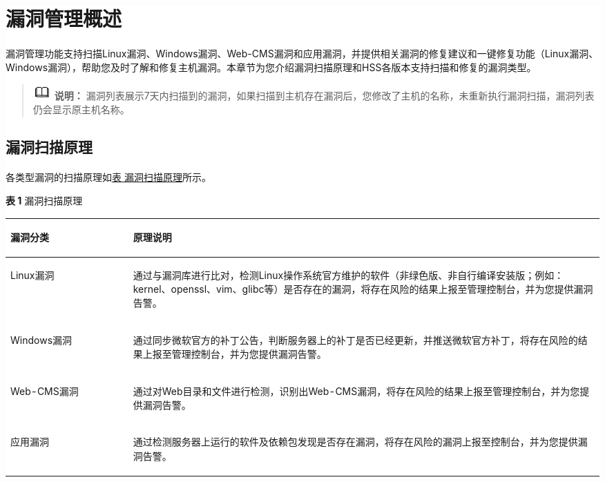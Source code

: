 # 漏洞管理概述<a name="hss_01_0302"></a>

漏洞管理功能支持扫描Linux漏洞、Windows漏洞、Web-CMS漏洞和应用漏洞，并提供相关漏洞的修复建议和一键修复功能（Linux漏洞、Windows漏洞），帮助您及时了解和修复主机漏洞。本章节为您介绍漏洞扫描原理和HSS各版本支持扫描和修复的漏洞类型。

>![](public_sys-resources/icon-note.gif) **说明：** 
>漏洞列表展示7天内扫描到的漏洞，如果扫描到主机存在漏洞后，您修改了主机的名称，未重新执行漏洞扫描，漏洞列表仍会显示原主机名称。

## 漏洞扫描原理<a name="section1242633819176"></a>

各类型漏洞的扫描原理如[表 漏洞扫描原理](#table1554622162011)所示。

**表 1**  漏洞扫描原理

<a name="table1554622162011"></a>
<table><thead align="left"><tr id="row954762122016"><th class="cellrowborder" valign="top" width="20.66%" id="mcps1.2.3.1.1"><p id="p9547721207"><a name="p9547721207"></a><a name="p9547721207"></a>漏洞分类</p>
</th>
<th class="cellrowborder" valign="top" width="79.34%" id="mcps1.2.3.1.2"><p id="p95471525202"><a name="p95471525202"></a><a name="p95471525202"></a>原理说明</p>
</th>
</tr>
</thead>
<tbody><tr id="row1954752202018"><td class="cellrowborder" valign="top" width="20.66%" headers="mcps1.2.3.1.1 "><p id="p1054720252012"><a name="p1054720252012"></a><a name="p1054720252012"></a>Linux漏洞</p>
</td>
<td class="cellrowborder" valign="top" width="79.34%" headers="mcps1.2.3.1.2 "><p id="p65401614255"><a name="p65401614255"></a><a name="p65401614255"></a>通过与漏洞库进行比对，检测Linux操作系统官方维护的软件（非绿色版、非自行编译安装版；例如：kernel、openssl、vim、glibc等）是否存在的漏洞，将存在风险的结果上报至管理控制台，并为您提供漏洞告警。</p>
</td>
</tr>
<tr id="row1654817222015"><td class="cellrowborder" valign="top" width="20.66%" headers="mcps1.2.3.1.1 "><p id="p1354819210206"><a name="p1354819210206"></a><a name="p1354819210206"></a>Windows漏洞</p>
</td>
<td class="cellrowborder" valign="top" width="79.34%" headers="mcps1.2.3.1.2 "><p id="p754813252014"><a name="p754813252014"></a><a name="p754813252014"></a>通过同步微软官方的补丁公告，判断服务器上的补丁是否已经更新，并推送微软官方补丁，将存在风险的结果上报至管理控制台，并为您提供漏洞告警。</p>
</td>
</tr>
<tr id="row954816213201"><td class="cellrowborder" valign="top" width="20.66%" headers="mcps1.2.3.1.1 "><p id="p195486219207"><a name="p195486219207"></a><a name="p195486219207"></a>Web-CMS漏洞</p>
</td>
<td class="cellrowborder" valign="top" width="79.34%" headers="mcps1.2.3.1.2 "><p id="p155481262019"><a name="p155481262019"></a><a name="p155481262019"></a>通过对Web目录和文件进行检测，识别出Web-CMS漏洞，将存在风险的结果上报至管理控制台，并为您提供漏洞告警。</p>
</td>
</tr>
<tr id="row592512507182"><td class="cellrowborder" valign="top" width="20.66%" headers="mcps1.2.3.1.1 "><p id="p18926650131813"><a name="p18926650131813"></a><a name="p18926650131813"></a>应用漏洞</p>
</td>
<td class="cellrowborder" valign="top" width="79.34%" headers="mcps1.2.3.1.2 "><p id="p139266503185"><a name="p139266503185"></a><a name="p139266503185"></a>通过检测服务器上运行的软件及依赖包发现是否存在漏洞，将存在风险的漏洞上报至控制台，并为您提供漏洞告警。</p>
</td>
</tr>
</tbody>
</table>

